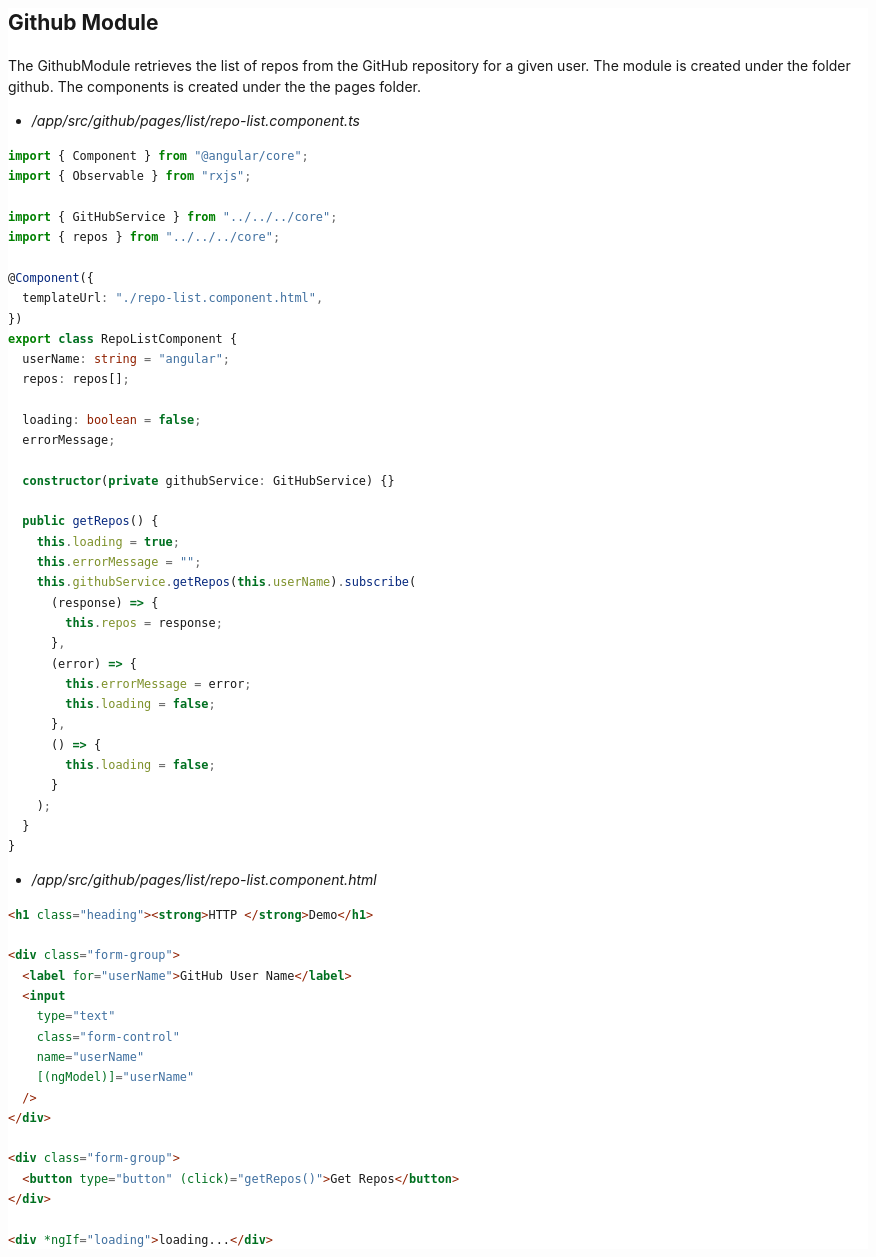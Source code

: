## Github Module

The GithubModule retrieves the list of repos from the GitHub repository for a given user. The module is created under the folder github. The components is created under the the pages folder.

- _/app/src/github/pages/list/repo-list.component.ts_

```ts
import { Component } from "@angular/core";
import { Observable } from "rxjs";

import { GitHubService } from "../../../core";
import { repos } from "../../../core";

@Component({
  templateUrl: "./repo-list.component.html",
})
export class RepoListComponent {
  userName: string = "angular";
  repos: repos[];

  loading: boolean = false;
  errorMessage;

  constructor(private githubService: GitHubService) {}

  public getRepos() {
    this.loading = true;
    this.errorMessage = "";
    this.githubService.getRepos(this.userName).subscribe(
      (response) => {
        this.repos = response;
      },
      (error) => {
        this.errorMessage = error;
        this.loading = false;
      },
      () => {
        this.loading = false;
      }
    );
  }
}
```

- _/app/src/github/pages/list/repo-list.component.html_

```html
<h1 class="heading"><strong>HTTP </strong>Demo</h1>

<div class="form-group">
  <label for="userName">GitHub User Name</label>
  <input
    type="text"
    class="form-control"
    name="userName"
    [(ngModel)]="userName"
  />
</div>

<div class="form-group">
  <button type="button" (click)="getRepos()">Get Repos</button>
</div>

<div *ngIf="loading">loading...</div>
```